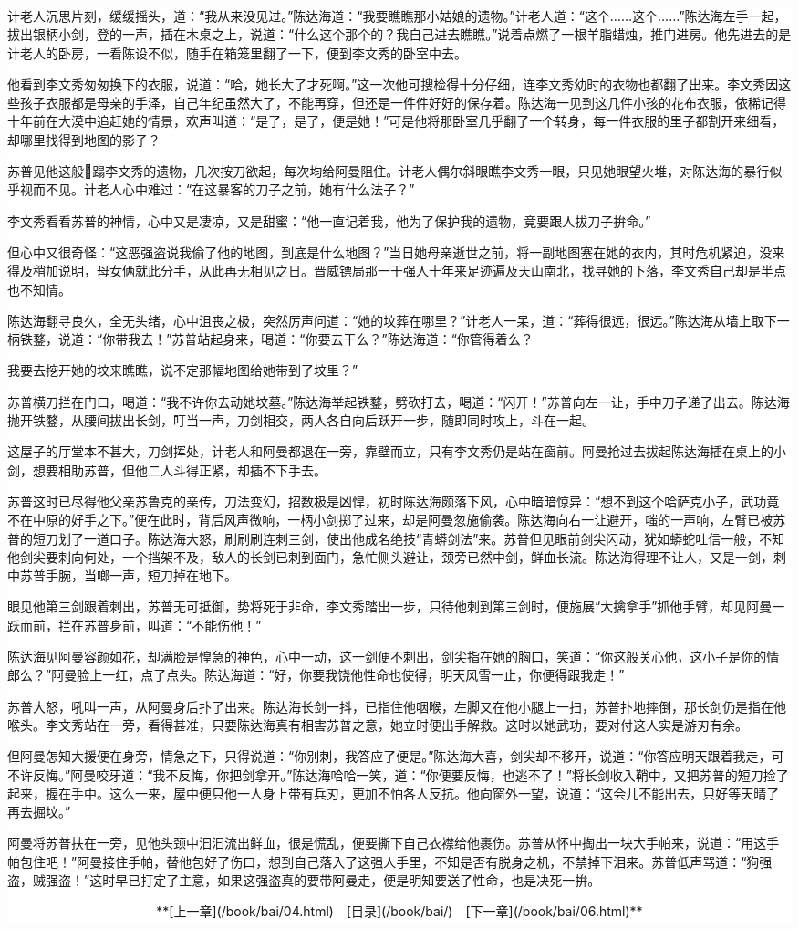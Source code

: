 <p>计老人沉思片刻，缓缓摇头，道：“我从来没见过。”陈达海道：“我要瞧瞧那小姑娘的遗物。”计老人道：“这个……这个……”陈达海左手一起，拔出银柄小剑，登的一声，插在木桌之上，说道：“什么这个那个的？我自己进去瞧瞧。”说着点燃了一根羊脂蜡烛，推门进房。他先进去的是计老人的卧房，一看陈设不似，随手在箱笼里翻了一下，便到李文秀的卧室中去。</p><p>他看到李文秀匆匆换下的衣服，说道：“哈，她长大了才死啊。”这一次他可搜检得十分仔细，连李文秀幼时的衣物也都翻了出来。李文秀因这些孩子衣服都是母亲的手泽，自己年纪虽然大了，不能再穿，但还是一件件好好的保存着。陈达海一见到这几件小孩的花布衣服，依稀记得十年前在大漠中追赶她的情景，欢声叫道：“是了，是了，便是她！”可是他将那卧室几乎翻了一个转身，每一件衣服的里子都割开来细看，却哪里找得到地图的影子？</p><p>苏普见他这般蹋李文秀的遗物，几次按刀欲起，每次均给阿曼阻住。计老人偶尔斜眼瞧李文秀一眼，只见她眼望火堆，对陈达海的暴行似乎视而不见。计老人心中难过：“在这暴客的刀子之前，她有什么法子？”</p><p>李文秀看看苏普的神情，心中又是凄凉，又是甜蜜：“他一直记着我，他为了保护我的遗物，竟要跟人拔刀子拚命。”</p><p>但心中又很奇怪：“这恶强盗说我偷了他的地图，到底是什么地图？”当日她母亲逝世之前，将一副地图塞在她的衣内，其时危机紧迫，没来得及稍加说明，母女俩就此分手，从此再无相见之日。晋威镖局那一干强人十年来足迹遍及天山南北，找寻她的下落，李文秀自己却是半点也不知情。</p><p>陈达海翻寻良久，全无头绪，心中沮丧之极，突然厉声问道：“她的坟葬在哪里？”计老人一呆，道：“葬得很远，很远。”陈达海从墙上取下一柄铁鍪，说道：“你带我去！”苏普站起身来，喝道：“你要去干么？”陈达海道：“你管得着么？</p><p>我要去挖开她的坟来瞧瞧，说不定那幅地图给她带到了坟里？”</p><p>苏普横刀拦在门口，喝道：“我不许你去动她坟墓。”陈达海举起铁鍪，劈砍打去，喝道：“闪开！”苏普向左一让，手中刀子递了出去。陈达海抛开铁鍪，从腰间拔出长剑，叮当一声，刀剑相交，两人各自向后跃开一步，随即同时攻上，斗在一起。</p><p>这屋子的厅堂本不甚大，刀剑挥处，计老人和阿曼都退在一旁，靠壁而立，只有李文秀仍是站在窗前。阿曼抢过去拔起陈达海插在桌上的小剑，想要相助苏普，但他二人斗得正紧，却插不下手去。</p><p>苏普这时已尽得他父亲苏鲁克的亲传，刀法变幻，招数极是凶悍，初时陈达海颇落下风，心中暗暗惊异：“想不到这个哈萨克小子，武功竟不在中原的好手之下。”便在此时，背后风声微响，一柄小剑掷了过来，却是阿曼忽施偷袭。陈达海向右一让避开，嗤的一声响，左臂已被苏普的短刀划了一道口子。陈达海大怒，刷刷刷连刺三剑，使出他成名绝技“青蟒剑法”来。苏普但见眼前剑尖闪动，犹如蟒蛇吐信一般，不知他剑尖要刺向何处，一个挡架不及，敌人的长剑已刺到面门，急忙侧头避让，颈旁已然中剑，鲜血长流。陈达海得理不让人，又是一剑，刺中苏普手腕，当啷一声，短刀掉在地下。</p><p>眼见他第三剑跟着刺出，苏普无可抵御，势将死于非命，李文秀踏出一步，只待他刺到第三剑时，便施展“大擒拿手”抓他手臂，却见阿曼一跃而前，拦在苏普身前，叫道：“不能伤他！”</p><p>陈达海见阿曼容颜如花，却满脸是惶急的神色，心中一动，这一剑便不刺出，剑尖指在她的胸口，笑道：“你这般关心他，这小子是你的情郎么？”阿曼脸上一红，点了点头。陈达海道：“好，你要我饶他性命也使得，明天风雪一止，你便得跟我走！”</p><p>苏普大怒，吼叫一声，从阿曼身后扑了出来。陈达海长剑一抖，已指住他咽喉，左脚又在他小腿上一扫，苏普扑地摔倒，那长剑仍是指在他喉头。李文秀站在一旁，看得甚准，只要陈达海真有相害苏普之意，她立时便出手解救。这时以她武功，要对付这人实是游刃有余。</p><p>但阿曼怎知大援便在身旁，情急之下，只得说道：“你别刺，我答应了便是。”陈达海大喜，剑尖却不移开，说道：“你答应明天跟着我走，可不许反悔。”阿曼咬牙道：“我不反悔，你把剑拿开。”陈达海哈哈一笑，道：“你便要反悔，也逃不了！”将长剑收入鞘中，又把苏普的短刀捡了起来，握在手中。这么一来，屋中便只他一人身上带有兵刃，更加不怕各人反抗。他向窗外一望，说道：“这会儿不能出去，只好等天晴了再去掘坟。”</p><p>阿曼将苏普扶在一旁，见他头颈中汩汩流出鲜血，很是慌乱，便要撕下自己衣襟给他裹伤。苏普从怀中掏出一块大手帕来，说道：“用这手帕包住吧！”阿曼接住手帕，替他包好了伤口，想到自己落入了这强人手里，不知是否有脱身之机，不禁掉下泪来。苏普低声骂道：“狗强盗，贼强盗！”这时早已打定了主意，如果这强盗真的要带阿曼走，便是明知要送了性命，也是决死一拚。 </p>

<p align="center">**[上一章](/book/bai/04.html)&emsp;[目录](/book/bai/)&emsp;[下一章](/book/bai/06.html)**</p>